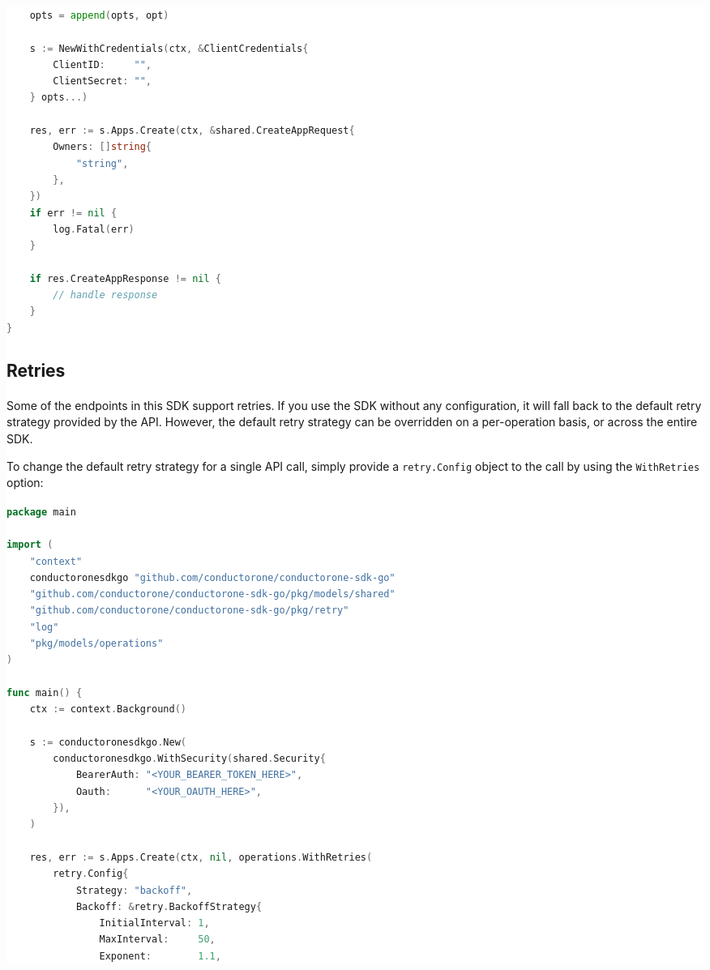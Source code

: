 ```go
	opts = append(opts, opt)

	s := NewWithCredentials(ctx, &ClientCredentials{
		ClientID:     "",
		ClientSecret: "",
	} opts...)

	res, err := s.Apps.Create(ctx, &shared.CreateAppRequest{
		Owners: []string{
			"string",
		},
	})
	if err != nil {
		log.Fatal(err)
	}

	if res.CreateAppResponse != nil {
		// handle response
	}
}

```







## Retries

Some of the endpoints in this SDK support retries. If you use the SDK without any configuration, it will fall back to the default retry strategy provided by the API. However, the default retry strategy can be overridden on a per-operation basis, or across the entire SDK.

To change the default retry strategy for a single API call, simply provide a `retry.Config` object to the call by using the `WithRetries` option:
```go
package main

import (
	"context"
	conductoronesdkgo "github.com/conductorone/conductorone-sdk-go"
	"github.com/conductorone/conductorone-sdk-go/pkg/models/shared"
	"github.com/conductorone/conductorone-sdk-go/pkg/retry"
	"log"
	"pkg/models/operations"
)

func main() {
	ctx := context.Background()

	s := conductoronesdkgo.New(
		conductoronesdkgo.WithSecurity(shared.Security{
			BearerAuth: "<YOUR_BEARER_TOKEN_HERE>",
			Oauth:      "<YOUR_OAUTH_HERE>",
		}),
	)

	res, err := s.Apps.Create(ctx, nil, operations.WithRetries(
		retry.Config{
			Strategy: "backoff",
			Backoff: &retry.BackoffStrategy{
				InitialInterval: 1,
				MaxInterval:     50,
				Exponent:        1.1,
```